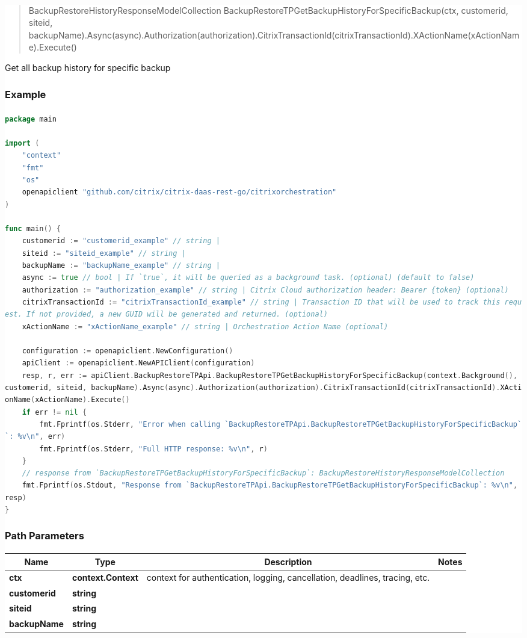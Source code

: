 > BackupRestoreHistoryResponseModelCollection BackupRestoreTPGetBackupHistoryForSpecificBackup(ctx, customerid, siteid, backupName).Async(async).Authorization(authorization).CitrixTransactionId(citrixTransactionId).XActionName(xActionName).Execute()

Get all backup history for specific backup

### Example

```go
package main

import (
    "context"
    "fmt"
    "os"
    openapiclient "github.com/citrix/citrix-daas-rest-go/citrixorchestration"
)

func main() {
    customerid := "customerid_example" // string | 
    siteid := "siteid_example" // string | 
    backupName := "backupName_example" // string | 
    async := true // bool | If `true`, it will be queried as a background task. (optional) (default to false)
    authorization := "authorization_example" // string | Citrix Cloud authorization header: Bearer {token} (optional)
    citrixTransactionId := "citrixTransactionId_example" // string | Transaction ID that will be used to track this request. If not provided, a new GUID will be generated and returned. (optional)
    xActionName := "xActionName_example" // string | Orchestration Action Name (optional)

    configuration := openapiclient.NewConfiguration()
    apiClient := openapiclient.NewAPIClient(configuration)
    resp, r, err := apiClient.BackupRestoreTPApi.BackupRestoreTPGetBackupHistoryForSpecificBackup(context.Background(), customerid, siteid, backupName).Async(async).Authorization(authorization).CitrixTransactionId(citrixTransactionId).XActionName(xActionName).Execute()
    if err != nil {
        fmt.Fprintf(os.Stderr, "Error when calling `BackupRestoreTPApi.BackupRestoreTPGetBackupHistoryForSpecificBackup``: %v\n", err)
        fmt.Fprintf(os.Stderr, "Full HTTP response: %v\n", r)
    }
    // response from `BackupRestoreTPGetBackupHistoryForSpecificBackup`: BackupRestoreHistoryResponseModelCollection
    fmt.Fprintf(os.Stdout, "Response from `BackupRestoreTPApi.BackupRestoreTPGetBackupHistoryForSpecificBackup`: %v\n", resp)
}
```

### Path Parameters


Name | Type | Description  | Notes
------------- | ------------- | ------------- | -------------
**ctx** | **context.Context** | context for authentication, logging, cancellation, deadlines, tracing, etc.
**customerid** | **string** |  | 
**siteid** | **string** |  | 
**backupName** | **string** |  | 
